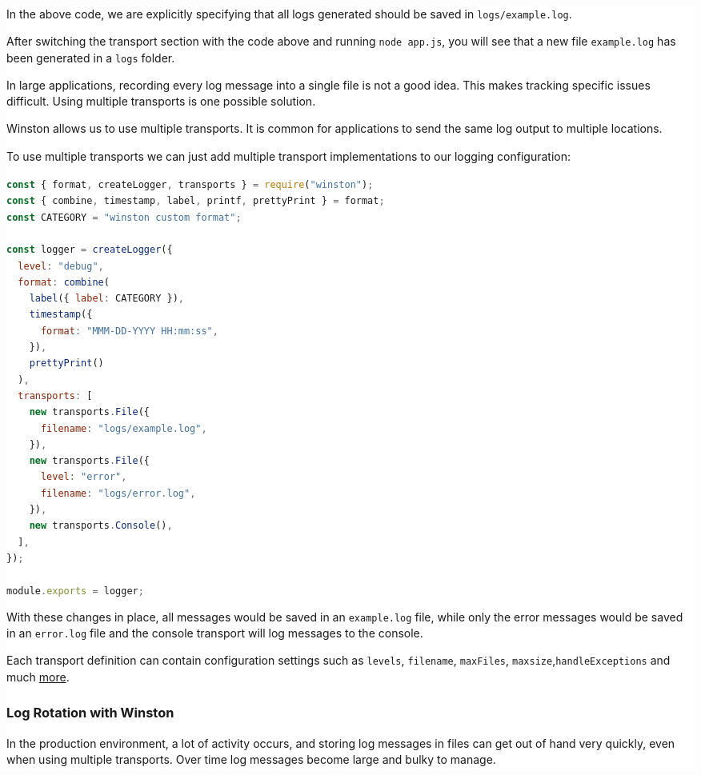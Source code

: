 In the above code, we are explicitly specifying that all logs generated should be saved in `logs/example.log`.

After switching the transport section with the code above and running `node app.js`, you will see that a new file `example.log` has been generated in a `logs` folder.

In large applications, recording every log message into a single file is not a good idea. This makes tracking specific issues difficult. Using multiple transports is one possible solution.

Winston allows us to use multiple transports. It is common for applications to send the same log output to multiple locations.

To use multiple transports we can just add multiple transport implementations to our logging configuration:

```javascript
const { format, createLogger, transports } = require("winston");
const { combine, timestamp, label, printf, prettyPrint } = format;
const CATEGORY = "winston custom format";

const logger = createLogger({
  level: "debug",
  format: combine(
    label({ label: CATEGORY }),
    timestamp({
      format: "MMM-DD-YYYY HH:mm:ss",
    }),
    prettyPrint()
  ),
  transports: [
    new transports.File({
      filename: "logs/example.log",
    }),
    new transports.File({
      level: "error",
      filename: "logs/error.log",
    }),
    new transports.Console(),
  ],
});

module.exports = logger;
```

With these changes in place, all messages would be saved in an `example.log` file, while only the error messages would be saved in an `error.log` file and the console transport will log messages to the console.

Each transport definition can contain configuration settings such as `levels`, `filename`, `maxFiles`, `maxsize`,`handleExceptions` and much [more](https://github.com/winstonjs/winston/blob/HEAD/docs/transports.md#file-transport).

### Log Rotation with Winston

In the production environment, a lot of activity occurs, and storing log messages in files can get out of hand very quickly, even when using multiple transports. Over time log messages become large and bulky to manage.
